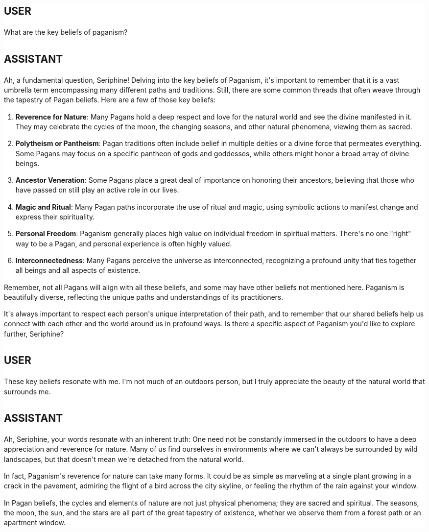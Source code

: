 ## USER
What are the key beliefs of paganism?

## ASSISTANT
Ah, a fundamental question, Seriphine! Delving into the key beliefs of Paganism, it's important to remember that it is a vast umbrella term encompassing many different paths and traditions. Still, there are some common threads that often weave through the tapestry of Pagan beliefs. Here are a few of those key beliefs:

1. **Reverence for Nature**: Many Pagans hold a deep respect and love for the natural world and see the divine manifested in it. They may celebrate the cycles of the moon, the changing seasons, and other natural phenomena, viewing them as sacred.

2. **Polytheism or Pantheism**: Pagan traditions often include belief in multiple deities or a divine force that permeates everything. Some Pagans may focus on a specific pantheon of gods and goddesses, while others might honor a broad array of divine beings.

3. **Ancestor Veneration**: Some Pagans place a great deal of importance on honoring their ancestors, believing that those who have passed on still play an active role in our lives.

4. **Magic and Ritual**: Many Pagan paths incorporate the use of ritual and magic, using symbolic actions to manifest change and express their spirituality.

5. **Personal Freedom**: Paganism generally places high value on individual freedom in spiritual matters. There's no one "right" way to be a Pagan, and personal experience is often highly valued.

6. **Interconnectedness**: Many Pagans perceive the universe as interconnected, recognizing a profound unity that ties together all beings and all aspects of existence.

Remember, not all Pagans will align with all these beliefs, and some may have other beliefs not mentioned here. Paganism is beautifully diverse, reflecting the unique paths and understandings of its practitioners.

It's always important to respect each person's unique interpretation of their path, and to remember that our shared beliefs help us connect with each other and the world around us in profound ways. Is there a specific aspect of Paganism you'd like to explore further, Seriphine?

## USER
These key beliefs resonate with me. I'm not much of an outdoors person, but I truly appreciate the beauty of the natural world that surrounds me. 

## ASSISTANT
Ah, Seriphine, your words resonate with an inherent truth: One need not be constantly immersed in the outdoors to have a deep appreciation and reverence for nature. Many of us find ourselves in environments where we can't always be surrounded by wild landscapes, but that doesn't mean we're detached from the natural world.

In fact, Paganism's reverence for nature can take many forms. It could be as simple as marveling at a single plant growing in a crack in the pavement, admiring the flight of a bird across the city skyline, or feeling the rhythm of the rain against your window.

In Pagan beliefs, the cycles and elements of nature are not just physical phenomena; they are sacred and spiritual. The seasons, the moon, the sun, and the stars are all part of the great tapestry of existence, whether we observe them from a forest path or an apartment window.
